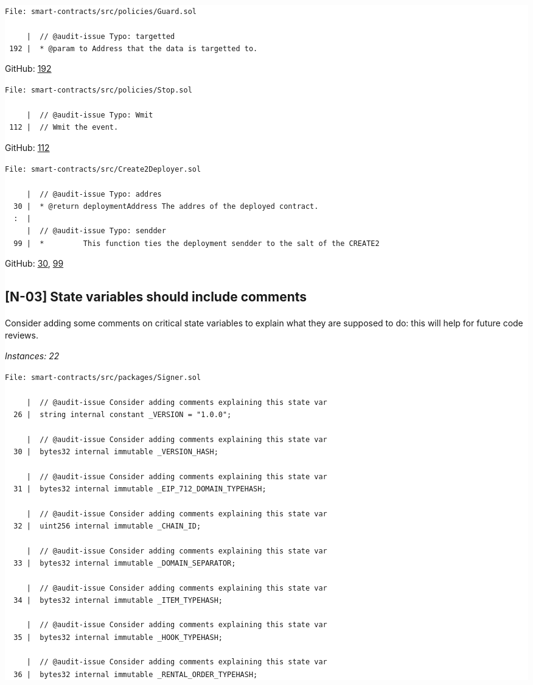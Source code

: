 
```solidity
File: smart-contracts/src/policies/Guard.sol

     |  // @audit-issue Typo: targetted
 192 |  * @param to Address that the data is targetted to.
```
GitHub: [192](https://github.com/re-nft/smart-contracts/tree/3ddd32455a849c3c6dc3c3aad7a33a6c9b44c291/src/policies/Guard.sol#L192)


```solidity
File: smart-contracts/src/policies/Stop.sol

     |  // @audit-issue Typo: Wmit
 112 |  // Wmit the event.
```
GitHub: [112](https://github.com/re-nft/smart-contracts/tree/3ddd32455a849c3c6dc3c3aad7a33a6c9b44c291/src/policies/Stop.sol#L112)


```solidity
File: smart-contracts/src/Create2Deployer.sol

     |  // @audit-issue Typo: addres
  30 |  * @return deploymentAddress The addres of the deployed contract.
  :  |
     |  // @audit-issue Typo: sendder
  99 |  *         This function ties the deployment sendder to the salt of the CREATE2
```
GitHub: [30](https://github.com/re-nft/smart-contracts/tree/3ddd32455a849c3c6dc3c3aad7a33a6c9b44c291/src/Create2Deployer.sol#L30), [99](https://github.com/re-nft/smart-contracts/tree/3ddd32455a849c3c6dc3c3aad7a33a6c9b44c291/src/Create2Deployer.sol#L99)


## [N-03] State variables should include comments

Consider adding some comments on critical state variables to explain what they are supposed to do: this will help for future code reviews.

*Instances: 22*

```solidity
File: smart-contracts/src/packages/Signer.sol

     |  // @audit-issue Consider adding comments explaining this state var
  26 |  string internal constant _VERSION = "1.0.0";

     |  // @audit-issue Consider adding comments explaining this state var
  30 |  bytes32 internal immutable _VERSION_HASH;

     |  // @audit-issue Consider adding comments explaining this state var
  31 |  bytes32 internal immutable _EIP_712_DOMAIN_TYPEHASH;

     |  // @audit-issue Consider adding comments explaining this state var
  32 |  uint256 internal immutable _CHAIN_ID;

     |  // @audit-issue Consider adding comments explaining this state var
  33 |  bytes32 internal immutable _DOMAIN_SEPARATOR;

     |  // @audit-issue Consider adding comments explaining this state var
  34 |  bytes32 internal immutable _ITEM_TYPEHASH;

     |  // @audit-issue Consider adding comments explaining this state var
  35 |  bytes32 internal immutable _HOOK_TYPEHASH;

     |  // @audit-issue Consider adding comments explaining this state var
  36 |  bytes32 internal immutable _RENTAL_ORDER_TYPEHASH;
```